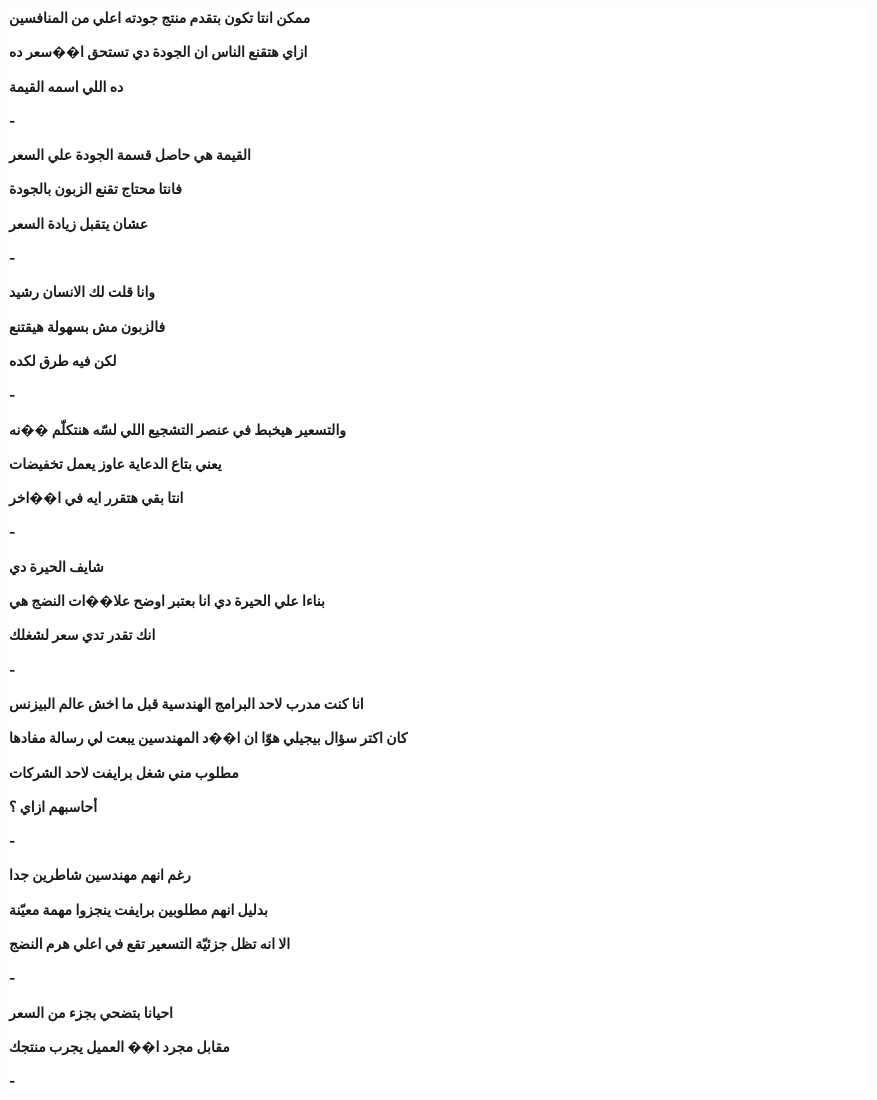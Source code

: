 **ممكن انتا تكون بتقدم منتج جودته اعلي من المنافسين**

**ازاي هتقنع الناس ان الجودة دي تستحق ا��سعر ده**

**ده اللي اسمه القيمة**

**-**

**القيمة هي حاصل قسمة الجودة علي السعر**

**فانتا محتاج تقنع الزبون بالجودة**

**عشان يتقبل زيادة السعر**

**-**

**وانا قلت لك الانسان رشيد**

**فالزبون مش بسهولة هيقتنع**

**لكن فيه طرق لكده**

**-**

**والتسعير هيخبط في عنصر التشجيع اللي لسّه هنتكلّم ��نه**

**يعني بتاع الدعاية عاوز يعمل تخفيضات**

**انتا بقي هتقرر ايه في ا��اخر**

**-**

**شايف الحيرة دي**

**بناءا علي الحيرة دي انا بعتبر اوضح علا��ات النضج هي**

**انك تقدر تدي سعر لشغلك**

**-**

**انا كنت مدرب لاحد البرامج الهندسية قبل ما اخش عالم
البيزنس**

**كان اكتر سؤال بيجيلي هوّا ان ا��د المهندسين يبعت لي رسالة
مفادها**

**مطلوب مني شغل برايفت لاحد الشركات**

**أحاسبهم ازاي ؟**

**-**

**رغم انهم مهندسين شاطرين جدا**

**بدليل انهم مطلوبين برايفت ينجزوا مهمة معيّنة**

**الا انه تظل جزئيّة التسعير تقع في اعلي هرم النضج**

**-**

**احيانا بتضحي بجزء من السعر**

**مقابل مجرد ا�� العميل يجرب منتجك**

**-**
